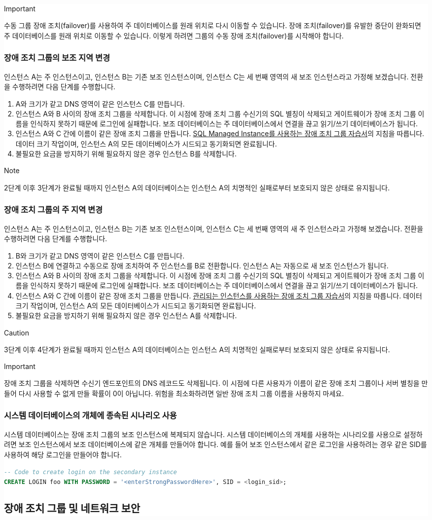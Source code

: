 > [!IMPORTANT]
> 수동 그룹 장애 조치(failover)를 사용하여 주 데이터베이스를 원래 위치로 다시 이동할 수 있습니다. 장애 조치(failover)를 유발한 중단이 완화되면 주 데이터베이스를 원래 위치로 이동할 수 있습니다. 이렇게 하려면 그룹의 수동 장애 조치(failover)를 시작해야 합니다.
  
### <a name="changing-secondary-region-of-the-failover-group"></a>장애 조치 그룹의 보조 지역 변경

인스턴스 A는 주 인스턴스이고, 인스턴스 B는 기존 보조 인스턴스이며, 인스턴스 C는 세 번째 영역의 새 보조 인스턴스라고 가정해 보겠습니다.  전환을 수행하려면 다음 단계를 수행합니다.

1. A와 크기가 같고 DNS 영역이 같은 인스턴스 C를 만듭니다.
2. 인스턴스 A와 B 사이의 장애 조치 그룹을 삭제합니다. 이 시점에 장애 조치 그룹 수신기의 SQL 별칭이 삭제되고 게이트웨이가 장애 조치 그룹 이름을 인식하지 못하기 때문에 로그인에 실패합니다. 보조 데이터베이스는 주 데이터베이스에서 연결을 끊고 읽기/쓰기 데이터베이스가 됩니다.
3. 인스턴스 A와 C 간에 이름이 같은 장애 조치 그룹을 만듭니다. [SQL Managed Instance를 사용하는 장애 조치 그룹 자습서](../managed-instance/failover-group-add-instance-tutorial.md)의 지침을 따릅니다. 데이터 크기 작업이며, 인스턴스 A의 모든 데이터베이스가 시드되고 동기화되면 완료됩니다.
4. 불필요한 요금을 방지하기 위해 필요하지 않은 경우 인스턴스 B를 삭제합니다.

> [!NOTE]
> 2단계 이후 3단계가 완료될 때까지 인스턴스 A의 데이터베이스는 인스턴스 A의 치명적인 실패로부터 보호되지 않은 상태로 유지됩니다.

### <a name="changing-primary-region-of-the-failover-group"></a>장애 조치 그룹의 주 지역 변경

인스턴스 A는 주 인스턴스이고, 인스턴스 B는 기존 보조 인스턴스이며, 인스턴스 C는 세 번째 영역의 새 주 인스턴스라고 가정해 보겠습니다.  전환을 수행하려면 다음 단계를 수행합니다.

1. B와 크기가 같고 DNS 영역이 같은 인스턴스 C를 만듭니다.
2. 인스턴스 B에 연결하고 수동으로 장애 조치하여 주 인스턴스를 B로 전환합니다. 인스턴스 A는 자동으로 새 보조 인스턴스가 됩니다.
3. 인스턴스 A와 B 사이의 장애 조치 그룹을 삭제합니다. 이 시점에 장애 조치 그룹 수신기의 SQL 별칭이 삭제되고 게이트웨이가 장애 조치 그룹 이름을 인식하지 못하기 때문에 로그인에 실패합니다. 보조 데이터베이스는 주 데이터베이스에서 연결을 끊고 읽기/쓰기 데이터베이스가 됩니다.
4. 인스턴스 A와 C 간에 이름이 같은 장애 조치 그룹을 만듭니다. [관리되는 인스턴스를 사용하는 장애 조치 그룹 자습서](../managed-instance/failover-group-add-instance-tutorial.md)의 지침을 따릅니다. 데이터 크기 작업이며, 인스턴스 A의 모든 데이터베이스가 시드되고 동기화되면 완료됩니다.
5. 불필요한 요금을 방지하기 위해 필요하지 않은 경우 인스턴스 A를 삭제합니다.

> [!CAUTION]
> 3단계 이후 4단계가 완료될 때까지 인스턴스 A의 데이터베이스는 인스턴스 A의 치명적인 실패로부터 보호되지 않은 상태로 유지됩니다.

> [!IMPORTANT]
> 장애 조치 그룹을 삭제하면 수신기 엔드포인트의 DNS 레코드도 삭제됩니다. 이 시점에 다른 사용자가 이름이 같은 장애 조치 그룹이나 서버 별칭을 만들어 다시 사용할 수 없게 만들 확률이 0이 아닙니다. 위험을 최소화하려면 일반 장애 조치 그룹 이름을 사용하지 마세요.

### <a name="enable-scenarios-dependent-on-objects-from-the-system-databases"></a>시스템 데이터베이스의 개체에 종속된 시나리오 사용
시스템 데이터베이스는 장애 조치 그룹의 보조 인스턴스에 복제되지 않습니다. 시스템 데이터베이스의 개체를 사용하는 시나리오를 사용으로 설정하려면 보조 인스턴스에서 보조 데이터베이스에 같은 개체를 만들어야 합니다. 예를 들어 보조 인스턴스에서 같은 로그인을 사용하려는 경우 같은 SID를 사용하여 해당 로그인을 만들어야 합니다. 
```SQL
-- Code to create login on the secondary instance
CREATE LOGIN foo WITH PASSWORD = '<enterStrongPasswordHere>', SID = <login_sid>;
``` 


## <a name="failover-groups-and-network-security"></a>장애 조치 그룹 및 네트워크 보안
